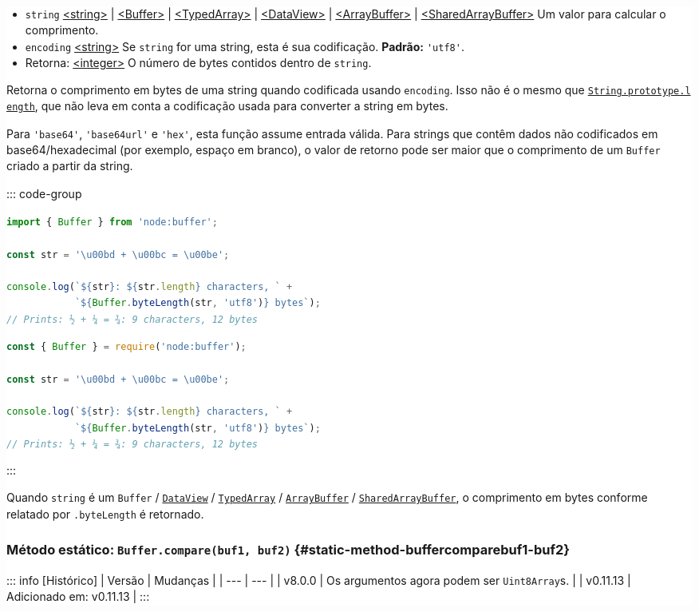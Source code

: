 - `string` [\<string\>](https://developer.mozilla.org/en-US/docs/Web/JavaScript/Data_structures#String_type) | [\<Buffer\>](/pt/nodejs/api/buffer#class-buffer) | [\<TypedArray\>](https://developer.mozilla.org/en-US/docs/Web/JavaScript/Reference/Global_Objects/TypedArray) | [\<DataView\>](https://developer.mozilla.org/en-US/docs/Web/JavaScript/Reference/Global_Objects/DataView) | [\<ArrayBuffer\>](https://developer.mozilla.org/en-US/docs/Web/JavaScript/Reference/Global_Objects/ArrayBuffer) | [\<SharedArrayBuffer\>](https://developer.mozilla.org/en-US/docs/Web/JavaScript/Reference/Global_Objects/SharedArrayBuffer) Um valor para calcular o comprimento.
- `encoding` [\<string\>](https://developer.mozilla.org/en-US/docs/Web/JavaScript/Data_structures#String_type) Se `string` for uma string, esta é sua codificação. **Padrão:** `'utf8'`.
- Retorna: [\<integer\>](https://developer.mozilla.org/en-US/docs/Web/JavaScript/Data_structures#Number_type) O número de bytes contidos dentro de `string`.

Retorna o comprimento em bytes de uma string quando codificada usando `encoding`. Isso não é o mesmo que [`String.prototype.length`](https://developer.mozilla.org/en-US/docs/Web/JavaScript/Reference/Global_Objects/String/length), que não leva em conta a codificação usada para converter a string em bytes.

Para `'base64'`, `'base64url'` e `'hex'`, esta função assume entrada válida. Para strings que contêm dados não codificados em base64/hexadecimal (por exemplo, espaço em branco), o valor de retorno pode ser maior que o comprimento de um `Buffer` criado a partir da string.

::: code-group
```js [ESM]
import { Buffer } from 'node:buffer';

const str = '\u00bd + \u00bc = \u00be';

console.log(`${str}: ${str.length} characters, ` +
            `${Buffer.byteLength(str, 'utf8')} bytes`);
// Prints: ½ + ¼ = ¾: 9 characters, 12 bytes
```

```js [CJS]
const { Buffer } = require('node:buffer');

const str = '\u00bd + \u00bc = \u00be';

console.log(`${str}: ${str.length} characters, ` +
            `${Buffer.byteLength(str, 'utf8')} bytes`);
// Prints: ½ + ¼ = ¾: 9 characters, 12 bytes
```
:::

Quando `string` é um `Buffer` / [`DataView`](https://developer.mozilla.org/en-US/docs/Web/JavaScript/Reference/Global_Objects/DataView) / [`TypedArray`](https://developer.mozilla.org/en-US/docs/Web/JavaScript/Reference/Global_Objects/TypedArray) / [`ArrayBuffer`](https://developer.mozilla.org/en-US/docs/Web/JavaScript/Reference/Global_Objects/ArrayBuffer) / [`SharedArrayBuffer`](https://developer.mozilla.org/en-US/docs/Web/JavaScript/Reference/Global_Objects/SharedArrayBuffer), o comprimento em bytes conforme relatado por `.byteLength` é retornado.


### Método estático: `Buffer.compare(buf1, buf2)` {#static-method-buffercomparebuf1-buf2}

::: info [Histórico]
| Versão | Mudanças |
| --- | --- |
| v8.0.0 | Os argumentos agora podem ser `Uint8Array`s. |
| v0.11.13 | Adicionado em: v0.11.13 |
:::
